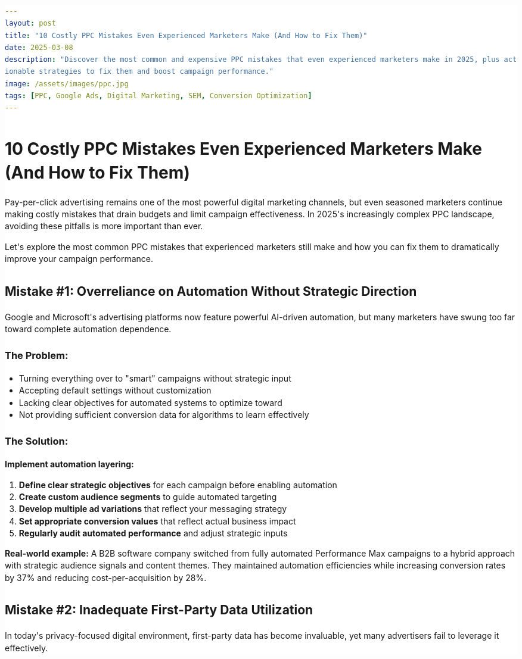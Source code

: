 ```yaml
---
layout: post
title: "10 Costly PPC Mistakes Even Experienced Marketers Make (And How to Fix Them)"
date: 2025-03-08
description: "Discover the most common and expensive PPC mistakes that even experienced marketers make in 2025, plus actionable strategies to fix them and boost campaign performance."
image: /assets/images/ppc.jpg
tags: [PPC, Google Ads, Digital Marketing, SEM, Conversion Optimization]
---
```


# 10 Costly PPC Mistakes Even Experienced Marketers Make (And How to Fix Them)

Pay-per-click advertising remains one of the most powerful digital marketing channels, but even seasoned marketers continue making costly mistakes that drain budgets and limit campaign effectiveness. In 2025's increasingly complex PPC landscape, avoiding these pitfalls is more important than ever.

Let's explore the most common PPC mistakes that experienced marketers still make and how you can fix them to dramatically improve your campaign performance.

## Mistake #1: Overreliance on Automation Without Strategic Direction

Google and Microsoft's advertising platforms now feature powerful AI-driven automation, but many marketers have swung too far toward complete automation dependence.

### The Problem:

- Turning everything over to "smart" campaigns without strategic input
- Accepting default settings without customization
- Lacking clear objectives for automated systems to optimize toward
- Not providing sufficient conversion data for algorithms to learn effectively

### The Solution:

**Implement automation layering:**
1. **Define clear strategic objectives** for each campaign before enabling automation
2. **Create custom audience segments** to guide automated targeting
3. **Develop multiple ad variations** that reflect your messaging strategy
4. **Set appropriate conversion values** that reflect actual business impact
5. **Regularly audit automated performance** and adjust strategic inputs

**Real-world example:** A B2B software company switched from fully automated Performance Max campaigns to a hybrid approach with strategic audience signals and content themes. They maintained automation efficiencies while increasing conversion rates by 37% and reducing cost-per-acquisition by 28%.

## Mistake #2: Inadequate First-Party Data Utilization

In today's privacy-focused digital environment, first-party data has become invaluable, yet many advertisers fail to leverage it effectively.
